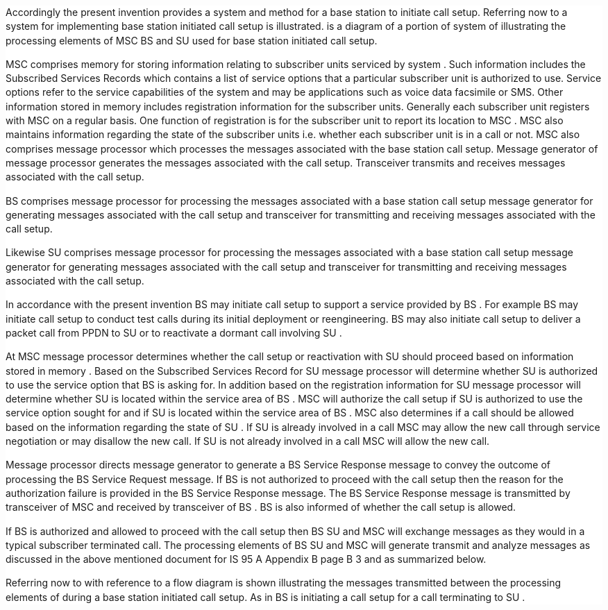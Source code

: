 Accordingly the present invention provides a system and method for a base station to initiate call setup. Referring now to a system for implementing base station initiated call setup is illustrated. is a diagram of a portion of system of illustrating the processing elements of MSC BS and SU used for base station initiated call setup.

MSC comprises memory for storing information relating to subscriber units serviced by system . Such information includes the Subscribed Services Records which contains a list of service options that a particular subscriber unit is authorized to use. Service options refer to the service capabilities of the system and may be applications such as voice data facsimile or SMS. Other information stored in memory includes registration information for the subscriber units. Generally each subscriber unit registers with MSC on a regular basis. One function of registration is for the subscriber unit to report its location to MSC . MSC also maintains information regarding the state of the subscriber units i.e. whether each subscriber unit is in a call or not. MSC also comprises message processor which processes the messages associated with the base station call setup. Message generator of message processor generates the messages associated with the call setup. Transceiver transmits and receives messages associated with the call setup.

BS comprises message processor for processing the messages associated with a base station call setup message generator for generating messages associated with the call setup and transceiver for transmitting and receiving messages associated with the call setup.

Likewise SU comprises message processor for processing the messages associated with a base station call setup message generator for generating messages associated with the call setup and transceiver for transmitting and receiving messages associated with the call setup.

In accordance with the present invention BS may initiate call setup to support a service provided by BS . For example BS may initiate call setup to conduct test calls during its initial deployment or reengineering. BS may also initiate call setup to deliver a packet call from PPDN to SU or to reactivate a dormant call involving SU .

At MSC message processor determines whether the call setup or reactivation with SU should proceed based on information stored in memory . Based on the Subscribed Services Record for SU message processor will determine whether SU is authorized to use the service option that BS is asking for. In addition based on the registration information for SU message processor will determine whether SU is located within the service area of BS . MSC will authorize the call setup if SU is authorized to use the service option sought for and if SU is located within the service area of BS . MSC also determines if a call should be allowed based on the information regarding the state of SU . If SU is already involved in a call MSC may allow the new call through service negotiation or may disallow the new call. If SU is not already involved in a call MSC will allow the new call.

Message processor directs message generator to generate a BS Service Response message to convey the outcome of processing the BS Service Request message. If BS is not authorized to proceed with the call setup then the reason for the authorization failure is provided in the BS Service Response message. The BS Service Response message is transmitted by transceiver of MSC and received by transceiver of BS . BS is also informed of whether the call setup is allowed.

If BS is authorized and allowed to proceed with the call setup then BS SU and MSC will exchange messages as they would in a typical subscriber terminated call. The processing elements of BS SU and MSC will generate transmit and analyze messages as discussed in the above mentioned document for IS 95 A Appendix B page B 3 and as summarized below.

Referring now to with reference to a flow diagram is shown illustrating the messages transmitted between the processing elements of during a base station initiated call setup. As in BS is initiating a call setup for a call terminating to SU .
